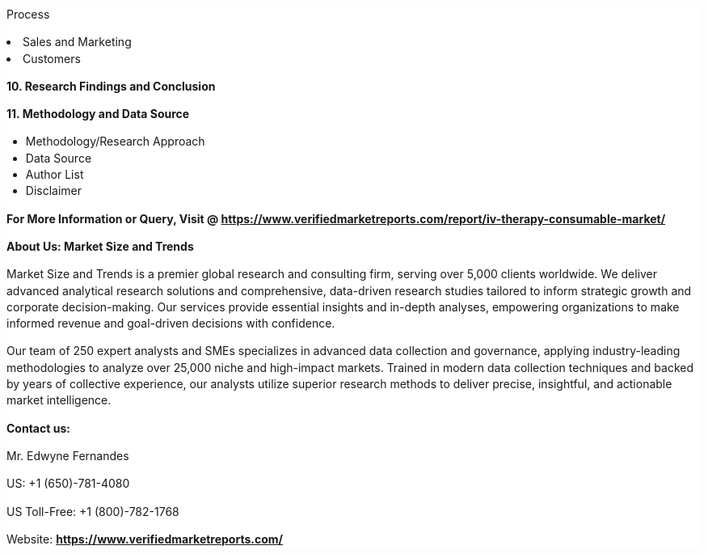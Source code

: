 Process</li><li>Sales and Marketing</li><li>Customers</li></ul><p><strong>10. Research Findings and Conclusion</strong></p><p><strong>11. Methodology and Data Source</strong></p><ul><li>Methodology/Research Approach</li><li>Data Source</li><li>Author List</li><li>Disclaimer</li></ul></p><p><strong>For More Information or Query, Visit @ <a href="https://www.verifiedmarketreports.com/report/iv-therapy-consumable-market/">https://www.verifiedmarketreports.com/report/iv-therapy-consumable-market/</a></strong></p><p><strong>About Us: Market Size and Trends</strong></p><p>Market Size and Trends is a premier global research and consulting firm, serving over 5,000 clients worldwide. We deliver advanced analytical research solutions and comprehensive, data-driven research studies tailored to inform strategic growth and corporate decision-making. Our services provide essential insights and in-depth analyses, empowering organizations to make informed revenue and goal-driven decisions with confidence.</p><p>Our team of 250 expert analysts and SMEs specializes in advanced data collection and governance, applying industry-leading methodologies to analyze over 25,000 niche and high-impact markets. Trained in modern data collection techniques and backed by years of collective experience, our analysts utilize superior research methods to deliver precise, insightful, and actionable market intelligence.</p><p><strong>Contact us:</strong></p><p>Mr. Edwyne Fernandes</p><p>US: +1 (650)-781-4080</p><p>US Toll-Free: +1 (800)-782-1768</p><p>Website: <strong><a href="https://www.verifiedmarketreports.com/">https://www.verifiedmarketreports.com/</a></strong></p>
